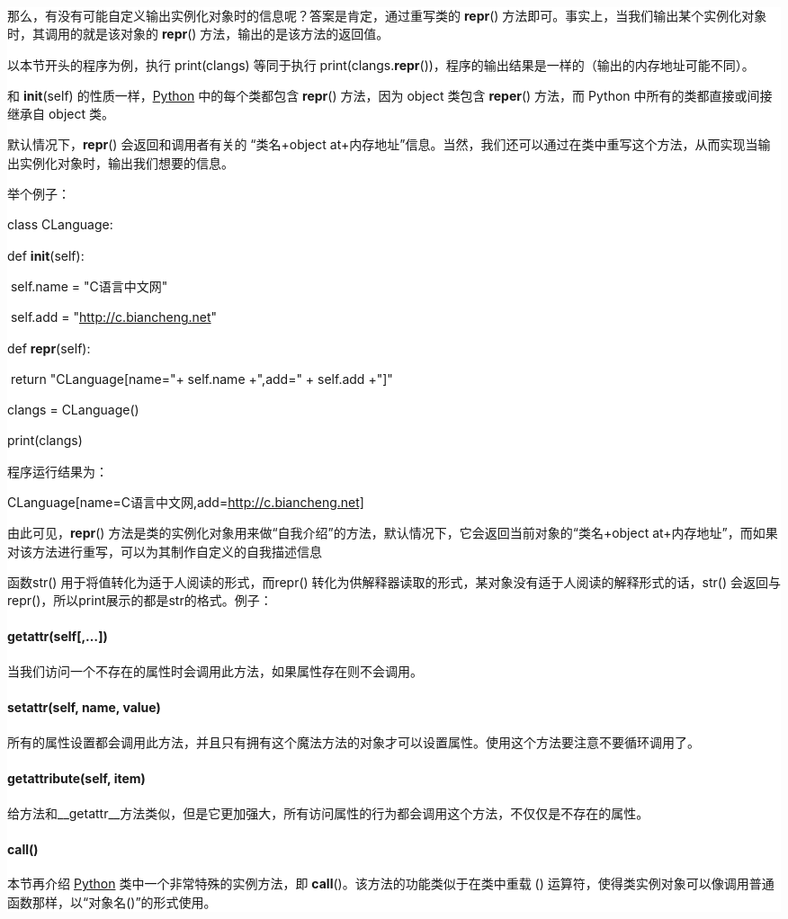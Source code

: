 那么，有没有可能自定义输出实例化对象时的信息呢？答案是肯定，通过重写类的 __repr__() 方法即可。事实上，当我们输出某个实例化对象时，其调用的就是该对象的 __repr__() 方法，输出的是该方法的返回值。

以本节开头的程序为例，执行 print(clangs) 等同于执行 print(clangs.__repr__())，程序的输出结果是一样的（输出的内存地址可能不同）。

和 __init__(self) 的性质一样，[Python](http://c.biancheng.net/python/) 中的每个类都包含 __repr__() 方法，因为 object 类包含 __reper__() 方法，而 Python 中所有的类都直接或间接继承自 object 类。

默认情况下，__repr__() 会返回和调用者有关的 “类名+object at+内存地址”信息。当然，我们还可以通过在类中重写这个方法，从而实现当输出实例化对象时，输出我们想要的信息。

举个例子：

class CLanguage:

  def __init__(self):

​    self.name = "C语言中文网"

​    self.add = "http://c.biancheng.net"

  def __repr__(self):

​    return "CLanguage[name="+ self.name +",add=" + self.add +"]"

clangs = CLanguage()

print(clangs)

程序运行结果为：

CLanguage[name=C语言中文网,add=http://c.biancheng.net]

由此可见，__repr__() 方法是类的实例化对象用来做“自我介绍”的方法，默认情况下，它会返回当前对象的“类名+object at+内存地址”，而如果对该方法进行重写，可以为其制作自定义的自我描述信息

函数str() 用于将值转化为适于人阅读的形式，而repr() 转化为供解释器读取的形式，某对象没有适于人阅读的解释形式的话，str() 会返回与repr()，所以print展示的都是str的格式。例子：

 

#### __getattr__(self[,…])

   当我们访问一个不存在的属性时会调用此方法，如果属性存在则不会调用。

#### __setattr__(self, name, value)

   所有的属性设置都会调用此方法，并且只有拥有这个魔法方法的对象才可以设置属性。使用这个方法要注意不要循环调用了。

 

#### __getattribute__(self, item)

   给方法和__getattr__方法类似，但是它更加强大，所有访问属性的行为都会调用这个方法，不仅仅是不存在的属性。

 

 

 

#### __call__() 

 

本节再介绍 [Python](http://c.biancheng.net/python/) 类中一个非常特殊的实例方法，即 __call__()。该方法的功能类似于在类中重载 () 运算符，使得类实例对象可以像调用普通函数那样，以“对象名()”的形式使用。
